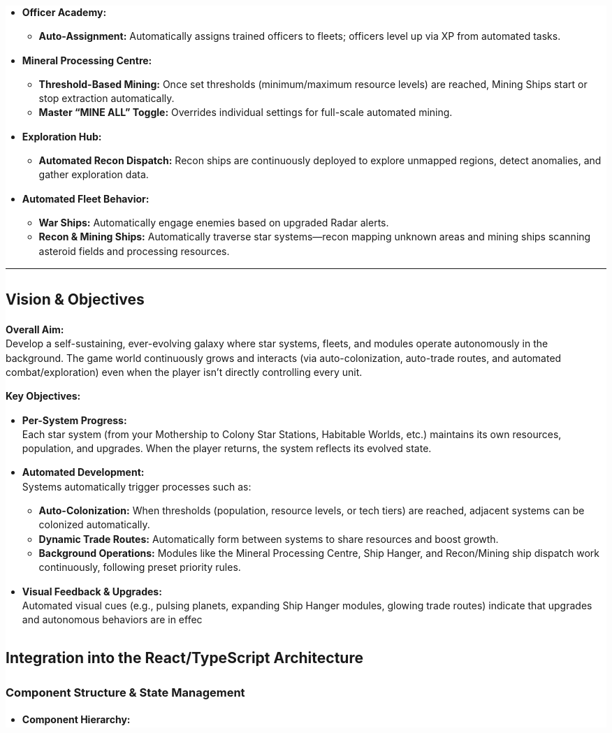 - **Officer Academy:**

  - **Auto-Assignment:** Automatically assigns trained officers to fleets; officers level up via XP from automated tasks.

- **Mineral Processing Centre:**

  - **Threshold-Based Mining:** Once set thresholds (minimum/maximum resource levels) are reached, Mining Ships start or stop extraction automatically.
  - **Master “MINE ALL” Toggle:** Overrides individual settings for full-scale automated mining.

- **Exploration Hub:**

  - **Automated Recon Dispatch:** Recon ships are continuously deployed to explore unmapped regions, detect anomalies, and gather exploration data.

- **Automated Fleet Behavior:**
  - **War Ships:** Automatically engage enemies based on upgraded Radar alerts.
  - **Recon & Mining Ships:** Automatically traverse star systems—recon mapping unknown areas and mining ships scanning asteroid fields and processing resources.

---

## Vision & Objectives

**Overall Aim:**  
Develop a self-sustaining, ever-evolving galaxy where star systems, fleets, and modules operate autonomously in the background. The game world continuously grows and interacts (via auto-colonization, auto-trade routes, and automated combat/exploration) even when the player isn’t directly controlling every unit.

**Key Objectives:**

- **Per-System Progress:**  
  Each star system (from your Mothership to Colony Star Stations, Habitable Worlds, etc.) maintains its own resources, population, and upgrades. When the player returns, the system reflects its evolved state.

- **Automated Development:**  
  Systems automatically trigger processes such as:

  - **Auto-Colonization:** When thresholds (population, resource levels, or tech tiers) are reached, adjacent systems can be colonized automatically.
  - **Dynamic Trade Routes:** Automatically form between systems to share resources and boost growth.
  - **Background Operations:** Modules like the Mineral Processing Centre, Ship Hanger, and Recon/Mining ship dispatch work continuously, following preset priority rules.

- **Visual Feedback & Upgrades:**  
  Automated visual cues (e.g., pulsing planets, expanding Ship Hanger modules, glowing trade routes) indicate that upgrades and autonomous behaviors are in effec

## Integration into the React/TypeScript Architecture

### Component Structure & State Management

- **Component Hierarchy:**
